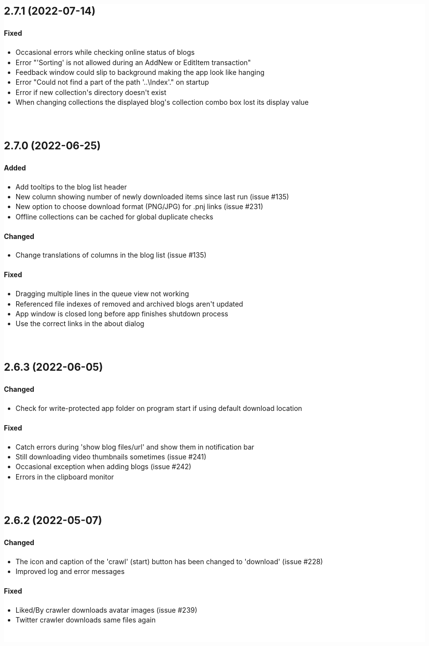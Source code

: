 ## 2.7.1 (2022-07-14)

#### Fixed
- Occasional errors while checking online status of blogs
- Error "'Sorting' is not allowed during an AddNew or EditItem transaction"
- Feedback window could slip to background making the app look like hanging
- Error "Could not find a part of the path '..\Index'." on startup
- Error if new collection's directory doesn't exist
- When changing collections the displayed blog's collection combo box lost its display value
<br>

## 2.7.0 (2022-06-25)

#### Added
- Add tooltips to the blog list header
- New column showing number of newly downloaded items since last run (issue #135)
- New option to choose download format (PNG/JPG) for .pnj links (issue #231)
- Offline collections can be cached for global duplicate checks

#### Changed
- Change translations of columns in the blog list (issue #135)

#### Fixed
- Dragging multiple lines in the queue view not working
- Referenced file indexes of removed and archived blogs aren't updated
- App window is closed long before app finishes shutdown process
- Use the correct links in the about dialog
<br>

## 2.6.3 (2022-06-05)

#### Changed
- Check for write-protected app folder on program start if using default download location
#### Fixed
- Catch errors during 'show blog files/url' and show them in notification bar
- Still downloading video thumbnails sometimes (issue #241)
- Occasional exception when adding blogs (issue #242)
- Errors in the clipboard monitor
<br>

## 2.6.2 (2022-05-07)

#### Changed
- The icon and caption of the 'crawl' (start) button has been changed to 'download' (issue #228)
- Improved log and error messages
#### Fixed
- Liked/By crawler downloads avatar images (issue #239)
- Twitter crawler downloads same files again
<br>

